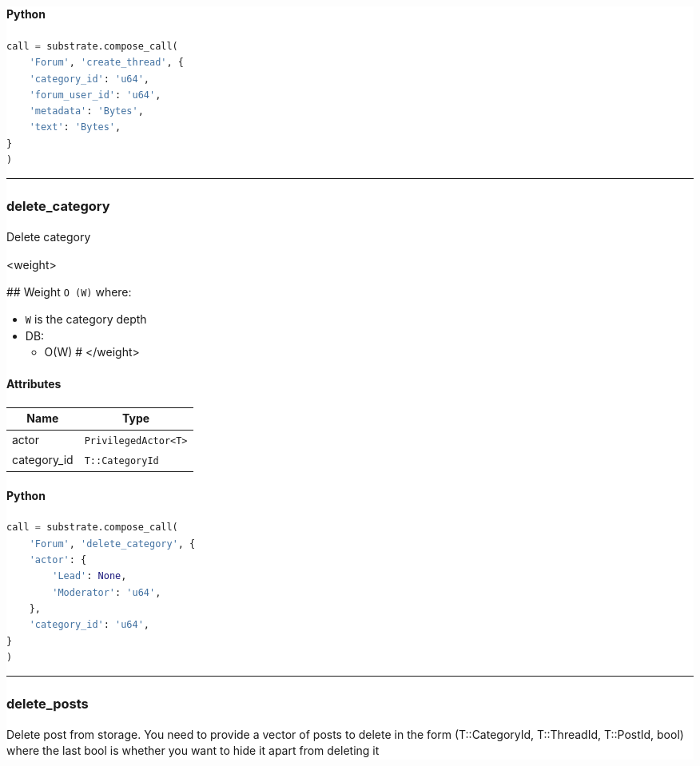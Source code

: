 #### Python
```python
call = substrate.compose_call(
    'Forum', 'create_thread', {
    'category_id': 'u64',
    'forum_user_id': 'u64',
    'metadata': 'Bytes',
    'text': 'Bytes',
}
)
```

---------
### delete_category
Delete category

&lt;weight&gt;

\#\# Weight
`O (W)` where:
- `W` is the category depth
- DB:
   - O(W)
\# &lt;/weight&gt;
#### Attributes
| Name | Type |
| -------- | -------- | 
| actor | `PrivilegedActor<T>` | 
| category_id | `T::CategoryId` | 

#### Python
```python
call = substrate.compose_call(
    'Forum', 'delete_category', {
    'actor': {
        'Lead': None,
        'Moderator': 'u64',
    },
    'category_id': 'u64',
}
)
```

---------
### delete_posts
Delete post from storage.
You need to provide a vector of posts to delete in the form
(T::CategoryId, T::ThreadId, T::PostId, bool)
where the last bool is whether you want to hide it apart from deleting it
